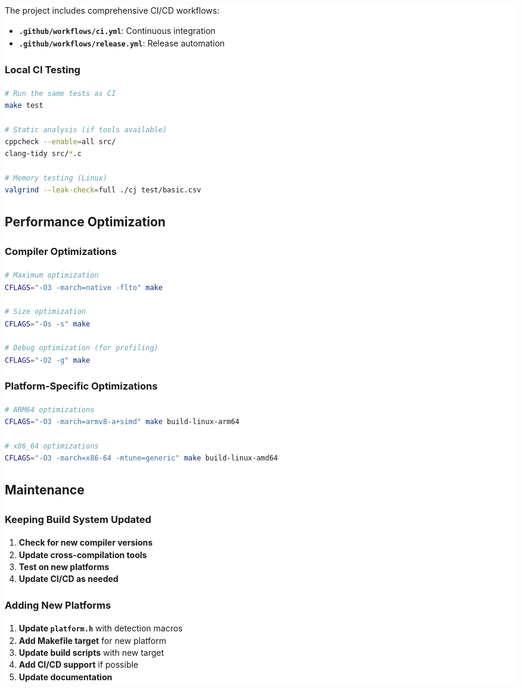 The project includes comprehensive CI/CD workflows:

- **`.github/workflows/ci.yml`**: Continuous integration
- **`.github/workflows/release.yml`**: Release automation

### Local CI Testing

```bash
# Run the same tests as CI
make test

# Static analysis (if tools available)
cppcheck --enable=all src/
clang-tidy src/*.c

# Memory testing (Linux)
valgrind --leak-check=full ./cj test/basic.csv
```

## Performance Optimization

### Compiler Optimizations

```bash
# Maximum optimization
CFLAGS="-O3 -march=native -flto" make

# Size optimization
CFLAGS="-Os -s" make

# Debug optimization (for profiling)
CFLAGS="-O2 -g" make
```

### Platform-Specific Optimizations

```bash
# ARM64 optimizations
CFLAGS="-O3 -march=armv8-a+simd" make build-linux-arm64

# x86_64 optimizations
CFLAGS="-O3 -march=x86-64 -mtune=generic" make build-linux-amd64
```

## Maintenance

### Keeping Build System Updated

1. **Check for new compiler versions**
2. **Update cross-compilation tools**
3. **Test on new platforms**
4. **Update CI/CD as needed**

### Adding New Platforms

1. **Update `platform.h`** with detection macros
2. **Add Makefile target** for new platform
3. **Update build scripts** with new target
4. **Add CI/CD support** if possible
5. **Update documentation**